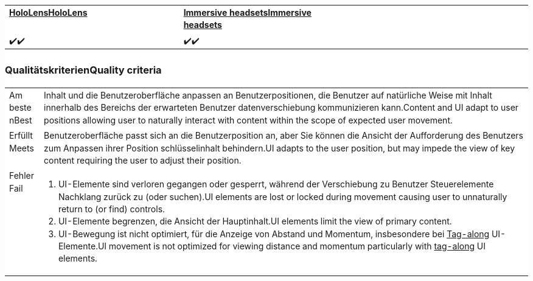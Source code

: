 <table>
    <colgroup>
    <col width="33%" />
    <col width="33%" />
    <col width="33%" />
    </colgroup>
    <tr>
        <td><span data-ttu-id="b38f0-371"><a href="hololens-hardware-details.md"><strong>HoloLens</strong></a></span><span class="sxs-lookup"><span data-stu-id="b38f0-371"><a href="hololens-hardware-details.md"><strong>HoloLens</strong></a></span></span></td>
        <td><span data-ttu-id="b38f0-372"><a href="immersive-headset-hardware-details.md"><strong>Immersive headsets</strong></a></span><span class="sxs-lookup"><span data-stu-id="b38f0-372"><a href="immersive-headset-hardware-details.md"><strong>Immersive headsets</strong></a></span></span></td>
        <td></td>
    </tr>
     <tr>
        <td><span data-ttu-id="b38f0-373">✔️</span><span class="sxs-lookup"><span data-stu-id="b38f0-373">✔️</span></span></td>
        <td><span data-ttu-id="b38f0-374">✔️</span><span class="sxs-lookup"><span data-stu-id="b38f0-374">✔️</span></span></td>
        <td></td>
    </tr>
</table>

### <a name="quality-criteria"></a><span data-ttu-id="b38f0-375">Qualitätskriterien</span><span class="sxs-lookup"><span data-stu-id="b38f0-375">Quality criteria</span></span>

<table>
<tr>
<td> <span data-ttu-id="b38f0-376">Am besten</span><span class="sxs-lookup"><span data-stu-id="b38f0-376">Best</span></span> </td><td> <span data-ttu-id="b38f0-377">Inhalt und die Benutzeroberfläche anpassen an Benutzerpositionen, die Benutzer auf natürliche Weise mit Inhalt innerhalb des Bereichs der erwarteten Benutzer datenverschiebung kommunizieren kann.</span><span class="sxs-lookup"><span data-stu-id="b38f0-377">Content and UI adapt to user positions allowing user to naturally interact with content within the scope of expected user movement.</span></span></td>
</tr><tr>
<td> <span data-ttu-id="b38f0-378">Erfüllt</span><span class="sxs-lookup"><span data-stu-id="b38f0-378">Meets</span></span> </td><td> <span data-ttu-id="b38f0-379">Benutzeroberfläche passt sich an die Benutzerposition an, aber Sie können die Ansicht der Aufforderung des Benutzers zum Anpassen ihrer Position schlüsselinhalt behindern.</span><span class="sxs-lookup"><span data-stu-id="b38f0-379">UI adapts to the user position, but may impede the view of key content requiring the user to adjust their position.</span></span></td>
</tr><tr>
<td> <span data-ttu-id="b38f0-380">Fehler</span><span class="sxs-lookup"><span data-stu-id="b38f0-380">Fail</span></span> </td><td><ol>
<li><span data-ttu-id="b38f0-381">UI-Elemente sind verloren gegangen oder gesperrt, während der Verschiebung zu Benutzer Steuerelemente Nachklang zurück zu (oder suchen).</span><span class="sxs-lookup"><span data-stu-id="b38f0-381">UI elements are lost or locked during movement causing user to unnaturally return to (or find) controls.</span></span></li><li><span data-ttu-id="b38f0-382">UI-Elemente begrenzen, die Ansicht der Hauptinhalt.</span><span class="sxs-lookup"><span data-stu-id="b38f0-382">UI elements limit the view of primary content.</span></span></li><li><span data-ttu-id="b38f0-383">UI-Bewegung ist nicht optimiert, für die Anzeige von Abstand und Momentum, insbesondere bei <a href="billboarding-and-tag-along.md">Tag-along</a> UI-Elemente.</span><span class="sxs-lookup"><span data-stu-id="b38f0-383">UI movement is not optimized for viewing distance and momentum particularly with <a href="billboarding-and-tag-along.md">tag-along</a> UI elements.</span></span></li>
</ol></td>
</tr>
</table>
